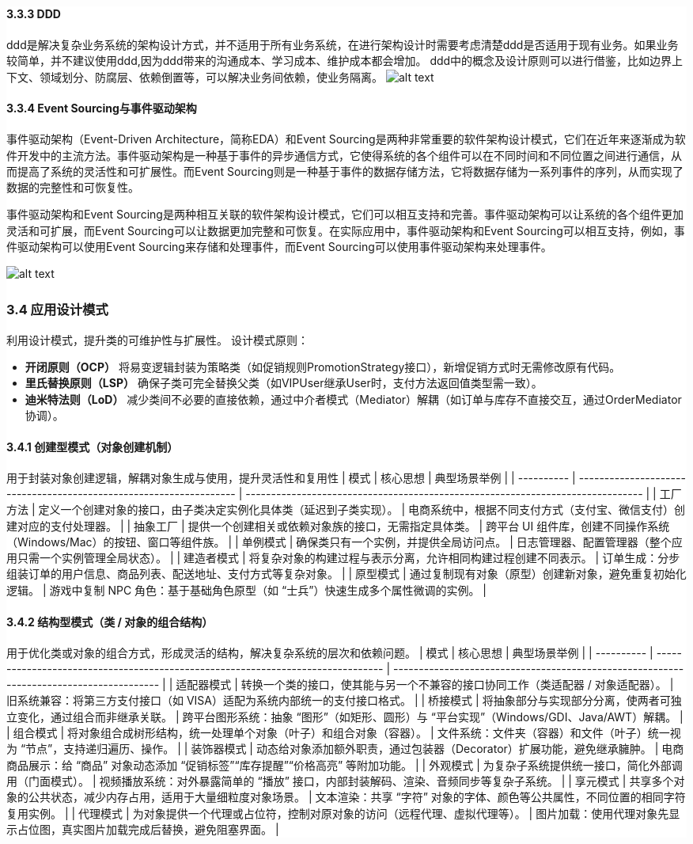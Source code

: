 #### 3.3.3 DDD
ddd是解决复杂业务系统的架构设计方式，并不适用于所有业务系统，在进行架构设计时需要考虑清楚ddd是否适用于现有业务。如果业务较简单，并不建议使用ddd,因为ddd带来的沟通成本、学习成本、维护成本都会增加。
ddd中的概念及设计原则可以进行借鉴，比如边界上下文、领域划分、防腐层、依赖倒置等，可以解决业务间依赖，使业务隔离。
![alt text](image-16.png)

#### 3.3.4 Event Sourcing与事件驱动架构
事件驱动架构（Event-Driven Architecture，简称EDA）和Event Sourcing是两种非常重要的软件架构设计模式，它们在近年来逐渐成为软件开发中的主流方法。事件驱动架构是一种基于事件的异步通信方式，它使得系统的各个组件可以在不同时间和不同位置之间进行通信，从而提高了系统的灵活性和可扩展性。而Event Sourcing则是一种基于事件的数据存储方法，它将数据存储为一系列事件的序列，从而实现了数据的完整性和可恢复性。

事件驱动架构和Event Sourcing是两种相互关联的软件架构设计模式，它们可以相互支持和完善。事件驱动架构可以让系统的各个组件更加灵活和可扩展，而Event Sourcing可以让数据更加完整和可恢复。在实际应用中，事件驱动架构和Event Sourcing可以相互支持，例如，事件驱动架构可以使用Event Sourcing来存储和处理事件，而Event Sourcing可以使用事件驱动架构来处理事件。

![alt text](image-14.png)

### 3.4 应用设计模式
利用设计模式，提升类的可维护性与扩展性。
设计模式原则：
- **开闭原则（OCP）**
将易变逻辑封装为策略类（如促销规则PromotionStrategy接口），新增促销方式时无需修改原有代码。
- **里氏替换原则（LSP）**
确保子类可完全替换父类（如VIPUser继承User时，支付方法返回值类型需一致）。
- **迪米特法则（LoD）**
减少类间不必要的直接依赖，通过中介者模式（Mediator）解耦（如订单与库存不直接交互，通过OrderMediator协调）。

#### 3.4.1 创建型模式（对象创建机制）
用于封装对象创建逻辑，解耦对象生成与使用，提升灵活性和复用性
| 模式       | 核心思想                                                           | 典型场景举例                                                                   |
| ---------- | ------------------------------------------------------------------ | ------------------------------------------------------------------------------ |
| 工厂方法   | 定义一个创建对象的接口，由子类决定实例化具体类（延迟到子类实现）。 | 电商系统中，根据不同支付方式（支付宝、微信支付）创建对应的支付处理器。         |
| 抽象工厂   | 提供一个创建相关或依赖对象族的接口，无需指定具体类。               | 跨平台 UI 组件库，创建不同操作系统（Windows/Mac）的按钮、窗口等组件族。        |
| 单例模式   | 确保类只有一个实例，并提供全局访问点。                             | 日志管理器、配置管理器（整个应用只需一个实例管理全局状态）。                   |
| 建造者模式 | 将复杂对象的构建过程与表示分离，允许相同构建过程创建不同表示。     | 订单生成：分步组装订单的用户信息、商品列表、配送地址、支付方式等复杂对象。     |
| 原型模式   | 通过复制现有对象（原型）创建新对象，避免重复初始化逻辑。           | 游戏中复制 NPC 角色：基于基础角色原型（如 “士兵”）快速生成多个属性微调的实例。 |

#### 3.4.2 结构型模式（类 / 对象的组合结构）
用于优化类或对象的组合方式，形成灵活的结构，解决复杂系统的层次和依赖问题。
| 模式       | 核心思想                                                                        | 典型场景举例                                                                            |
| ---------- | ------------------------------------------------------------------------------- | --------------------------------------------------------------------------------------- |
| 适配器模式 | 转换一个类的接口，使其能与另一个不兼容的接口协同工作（类适配器 / 对象适配器）。 | 旧系统兼容：将第三方支付接口（如 VISA）适配为系统内部统一的支付接口格式。               |
| 桥接模式   | 将抽象部分与实现部分分离，使两者可独立变化，通过组合而非继承关联。              | 跨平台图形系统：抽象 “图形”（如矩形、圆形）与 “平台实现”（Windows/GDI、Java/AWT）解耦。 |
| 组合模式   | 将对象组合成树形结构，统一处理单个对象（叶子）和组合对象（容器）。              | 文件系统：文件夹（容器）和文件（叶子）统一视为 “节点”，支持递归遍历、操作。             |
| 装饰器模式 | 动态给对象添加额外职责，通过包装器（Decorator）扩展功能，避免继承臃肿。         | 电商商品展示：给 “商品” 对象动态添加 “促销标签”“库存提醒”“价格高亮” 等附加功能。        |
| 外观模式   | 为复杂子系统提供统一接口，简化外部调用（门面模式）。                            | 视频播放系统：对外暴露简单的 “播放” 接口，内部封装解码、渲染、音频同步等复杂子系统。    |
| 享元模式   | 共享多个对象的公共状态，减少内存占用，适用于大量细粒度对象场景。                | 文本渲染：共享 “字符” 对象的字体、颜色等公共属性，不同位置的相同字符复用实例。          |
| 代理模式   | 为对象提供一个代理或占位符，控制对原对象的访问（远程代理、虚拟代理等）。        | 图片加载：使用代理对象先显示占位图，真实图片加载完成后替换，避免阻塞界面。              |
